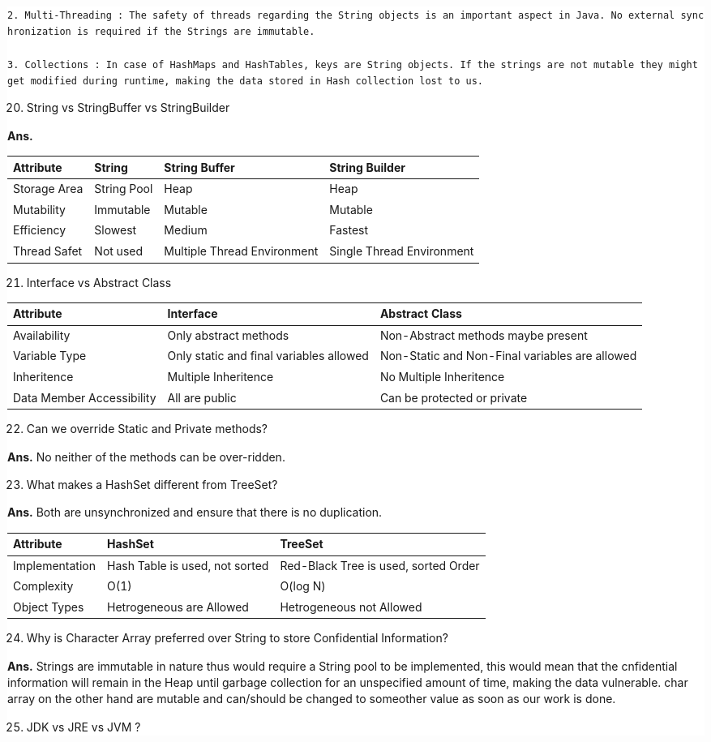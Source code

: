     2. Multi-Threading : The safety of threads regarding the String objects is an important aspect in Java. No external synchronization is required if the Strings are immutable.

    3. Collections : In case of HashMaps and HashTables, keys are String objects. If the strings are not mutable they might get modified during runtime, making the data stored in Hash collection lost to us.

20. String vs StringBuffer vs StringBuilder

**Ans.** 

|Attribute|String|String Buffer|String Builder|
|:---|:---|:---|:---|
|Storage Area|String Pool|Heap|Heap|
|Mutability|Immutable|Mutable|Mutable|
|Efficiency|Slowest|Medium|Fastest|
|Thread Safet|Not used|Multiple Thread Environment|Single Thread Environment|

21. Interface vs Abstract Class

|Attribute|Interface|Abstract Class|
|:---|:---|:---|
|Availability|Only abstract methods|Non-Abstract methods maybe present|
|Variable Type|Only static and final variables allowed|Non-Static and Non-Final variables are allowed|
|Inheritence|Multiple Inheritence|No Multiple Inheritence|
|Data Member Accessibility|All are public|Can be protected or private|

22. Can we override Static and Private methods?

**Ans.** No neither of the methods can be over-ridden.

23. What makes a HashSet different from TreeSet?

**Ans.** Both are unsynchronized and ensure that there is no duplication.

|Attribute|HashSet|TreeSet|
|:---|:---|:---|
|Implementation|Hash Table is used, not sorted|Red-Black Tree is used, sorted Order|
|Complexity|O(1)|O(log N)|
|Object Types|Hetrogeneous are Allowed|Hetrogeneous not Allowed|

24. Why is Character Array preferred over String to store Confidential Information?

**Ans.** Strings are immutable in nature thus would require a String pool to be implemented, this would mean that the cnfidential information will remain in the Heap until garbage collection for an unspecified amount of time, making the data vulnerable. char array on the other hand are mutable and can/should be changed to someother value as soon as our work is done.

25. JDK vs JRE vs JVM ?
